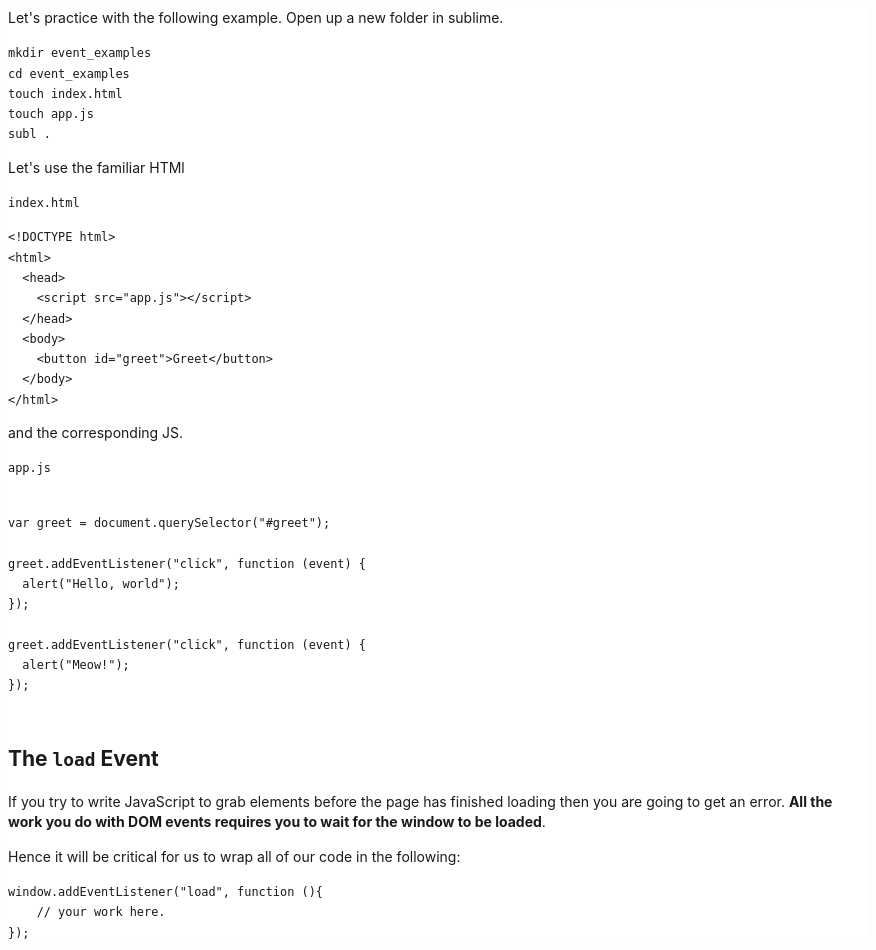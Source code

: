 
Let's practice with the following example. Open up a new folder in sublime.

```
mkdir event_examples
cd event_examples
touch index.html
touch app.js
subl .
```

Let's use the familiar HTMl

`index.html`

```
<!DOCTYPE html>
<html>
  <head>
    <script src="app.js"></script>
  </head>
  <body>
    <button id="greet">Greet</button>
  </body>
</html>

```

and the corresponding JS.

`app.js`

```

var greet = document.querySelector("#greet");

greet.addEventListener("click", function (event) {
  alert("Hello, world");
});

greet.addEventListener("click", function (event) {
  alert("Meow!");
});


```

## The `load` Event

If you try to write JavaScript to grab elements before the page has finished loading then you are going to get an error. **All the work you do with DOM events requires you to wait for the window to be loaded**.


Hence it will be critical for us to wrap all of our code in  the following:

```
window.addEventListener("load", function (){
	// your work here.
});
```
